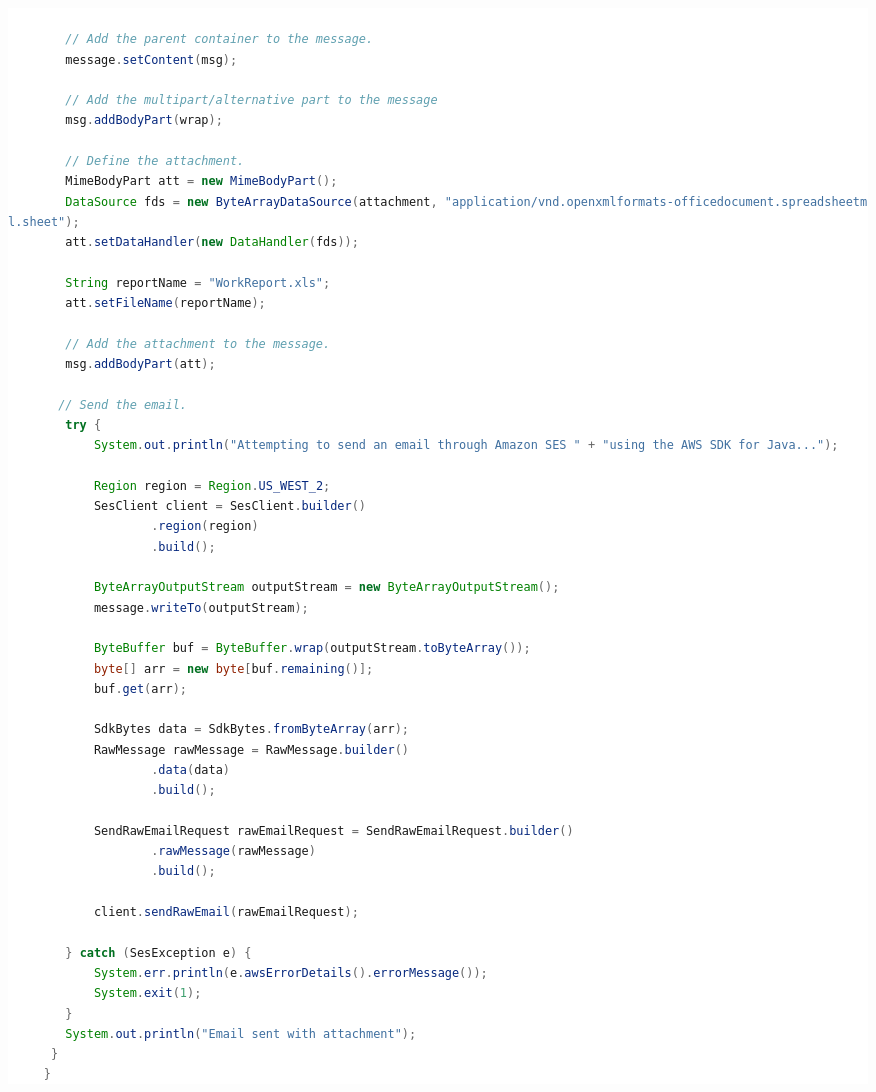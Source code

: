 ```java

        // Add the parent container to the message.
        message.setContent(msg);

        // Add the multipart/alternative part to the message
        msg.addBodyPart(wrap);

        // Define the attachment.
        MimeBodyPart att = new MimeBodyPart();
        DataSource fds = new ByteArrayDataSource(attachment, "application/vnd.openxmlformats-officedocument.spreadsheetml.sheet");
        att.setDataHandler(new DataHandler(fds));

        String reportName = "WorkReport.xls";
        att.setFileName(reportName);

        // Add the attachment to the message.
        msg.addBodyPart(att);

       // Send the email.
        try {
            System.out.println("Attempting to send an email through Amazon SES " + "using the AWS SDK for Java...");

            Region region = Region.US_WEST_2;
            SesClient client = SesClient.builder()
                    .region(region)
                    .build();

            ByteArrayOutputStream outputStream = new ByteArrayOutputStream();
            message.writeTo(outputStream);

            ByteBuffer buf = ByteBuffer.wrap(outputStream.toByteArray());
            byte[] arr = new byte[buf.remaining()];
            buf.get(arr);

            SdkBytes data = SdkBytes.fromByteArray(arr);
            RawMessage rawMessage = RawMessage.builder()
                    .data(data)
                    .build();

            SendRawEmailRequest rawEmailRequest = SendRawEmailRequest.builder()
                    .rawMessage(rawMessage)
                    .build();

            client.sendRawEmail(rawEmailRequest);

        } catch (SesException e) {
            System.err.println(e.awsErrorDetails().errorMessage());
            System.exit(1);
        }
        System.out.println("Email sent with attachment");
      }
     }
```
